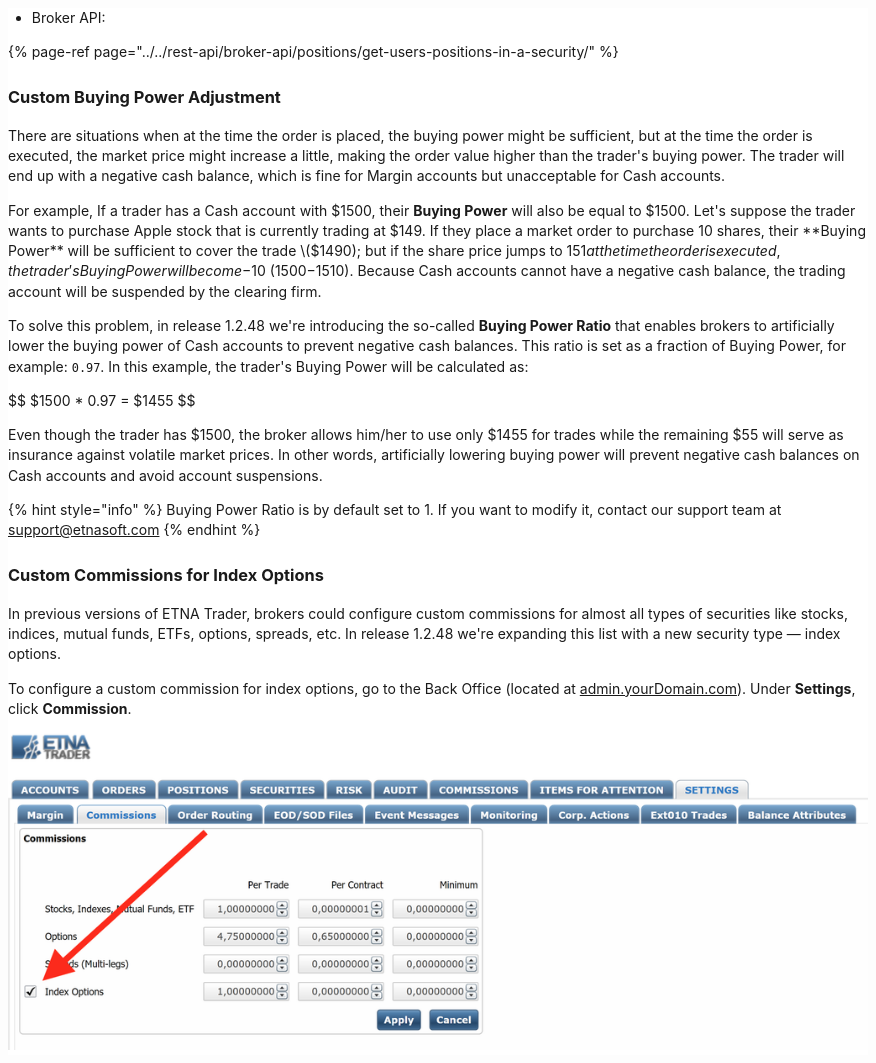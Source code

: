 * Broker API:

{% page-ref page="../../rest-api/broker-api/positions/get-users-positions-in-a-security/" %}

### Custom Buying Power Adjustment

There are situations when at the time the order is placed, the buying power might be sufficient, but at the time the order is executed, the market price might increase a little, making the order value higher than the trader's buying power. The trader will end up with a negative cash balance, which is fine for Margin accounts but unacceptable for Cash accounts.

For example, If a trader has a Cash account with $1500, their **Buying Power** will also be equal to $1500. Let's suppose the trader wants to purchase Apple stock that is currently trading at $149. If they place a market order to purchase 10 shares, their **Buying Power** will be sufficient to cover the trade \($1490\); but if the share price jumps to $151 at the time the order is executed, the trader's Buying Power will become -$10 \($1500-$1510\). Because Cash accounts cannot have a negative cash balance, the trading account will be suspended by the clearing firm.

To solve this problem, in release 1.2.48 we're introducing the so-called **Buying Power Ratio** that enables brokers to artificially lower the buying power of Cash accounts to prevent negative cash balances. This ratio is set as a fraction of Buying Power, for example: `0.97`. In this example, the trader's Buying Power will be calculated as:

$$
$1500 * 0.97 = $1455
$$

Even though the trader has $1500, the broker allows him/her to use only $1455 for trades while the remaining $55 will serve as insurance against volatile market prices. In other words, artificially lowering buying power will prevent negative cash balances on Cash accounts and avoid account suspensions.

{% hint style="info" %}
Buying Power Ratio is by default set to 1. If you want to modify it, contact our support team at [support@etnasoft.com](mailto:support@etnasoft.com)
{% endhint %}

### Custom Commissions for Index Options

In previous versions of ETNA Trader, brokers could configure custom commissions for almost all types of securities like stocks, indices, mutual funds, ETFs, options, spreads, etc. In release 1.2.48 we're expanding this list with a new security type — index options.

To configure a custom commission for index options, go to the Back Office \(located at [admin.yourDomain.com](https://admin.demo.etnatrader.com)\). Under **Settings**, click **Commission**.

![](../../.gitbook/assets/screenshot-2019-04-19-at-16.59.53.png)
